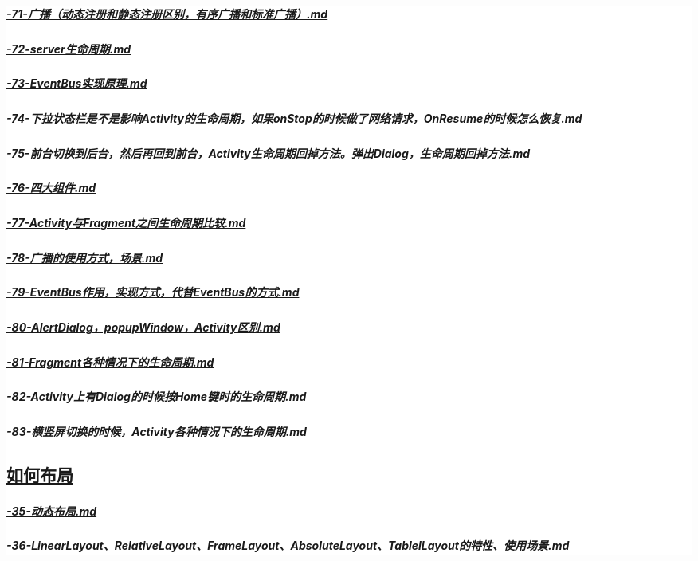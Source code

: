 ##### [-71-广播（动态注册和静态注册区别，有序广播和标准广播）.md](https://github.com/android-exchange/Android-Interview/tree/master/resources/sourcefile/基本知识点3初中级/四大组件/-71-广播（动态注册和静态注册区别，有序广播和标准广播）.md)
##### [-72-server生命周期.md](https://github.com/android-exchange/Android-Interview/tree/master/resources/sourcefile/基本知识点3初中级/四大组件/-72-server生命周期.md)
##### [-73-EventBus实现原理.md](https://github.com/android-exchange/Android-Interview/tree/master/resources/sourcefile/基本知识点3初中级/四大组件/-73-EventBus实现原理.md)
##### [-74-下拉状态栏是不是影响Activity的生命周期，如果onStop的时候做了网络请求，OnResume的时候怎么恢复.md](https://github.com/android-exchange/Android-Interview/tree/master/resources/sourcefile/基本知识点3初中级/四大组件/-74-下拉状态栏是不是影响Activity的生命周期，如果onStop的时候做了网络请求，OnResume的时候怎么恢复.md)
##### [-75-前台切换到后台，然后再回到前台，Activity生命周期回掉方法。弹出Dialog，生命周期回掉方法.md](https://github.com/android-exchange/Android-Interview/tree/master/resources/sourcefile/基本知识点3初中级/四大组件/-75-前台切换到后台，然后再回到前台，Activity生命周期回掉方法。弹出Dialog，生命周期回掉方法.md)
##### [-76-四大组件.md](https://github.com/android-exchange/Android-Interview/tree/master/resources/sourcefile/基本知识点3初中级/四大组件/-76-四大组件.md)
##### [-77-Activity与Fragment之间生命周期比较.md](https://github.com/android-exchange/Android-Interview/tree/master/resources/sourcefile/基本知识点3初中级/四大组件/-77-Activity与Fragment之间生命周期比较.md)
##### [-78-广播的使用方式，场景.md](https://github.com/android-exchange/Android-Interview/tree/master/resources/sourcefile/基本知识点3初中级/四大组件/-78-广播的使用方式，场景.md)
##### [-79-EventBus作用，实现方式，代替EventBus的方式.md](https://github.com/android-exchange/Android-Interview/tree/master/resources/sourcefile/基本知识点3初中级/四大组件/-79-EventBus作用，实现方式，代替EventBus的方式.md)
##### [-80-AlertDialog，popupWindow，Activity区别.md](https://github.com/android-exchange/Android-Interview/tree/master/resources/sourcefile/基本知识点3初中级/四大组件/-80-AlertDialog，popupWindow，Activity区别.md)
##### [-81-Fragment各种情况下的生命周期.md](https://github.com/android-exchange/Android-Interview/tree/master/resources/sourcefile/基本知识点3初中级/四大组件/-81-Fragment各种情况下的生命周期.md)
##### [-82-Activity上有Dialog的时候按Home键时的生命周期.md](https://github.com/android-exchange/Android-Interview/tree/master/resources/sourcefile/基本知识点3初中级/四大组件/-82-Activity上有Dialog的时候按Home键时的生命周期.md)
##### [-83-横竖屏切换的时候，Activity各种情况下的生命周期.md](https://github.com/android-exchange/Android-Interview/tree/master/resources/sourcefile/基本知识点3初中级/四大组件/-83-横竖屏切换的时候，Activity各种情况下的生命周期.md)
## [如何布局](https://github.com/android-exchange/Android-Interview/tree/master/resources/sourcefile/基本知识点3初中级/如何布局)
##### [-35-动态布局.md](https://github.com/android-exchange/Android-Interview/tree/master/resources/sourcefile/基本知识点3初中级/如何布局/-35-动态布局.md)
##### [-36-LinearLayout、RelativeLayout、FrameLayout、AbsoluteLayout、TablelLayout的特性、使用场景.md](https://github.com/android-exchange/Android-Interview/tree/master/resources/sourcefile/基本知识点3初中级/如何布局/-36-LinearLayout、RelativeLayout、FrameLayout、AbsoluteLayout、TablelLayout的特性、使用场景.md)